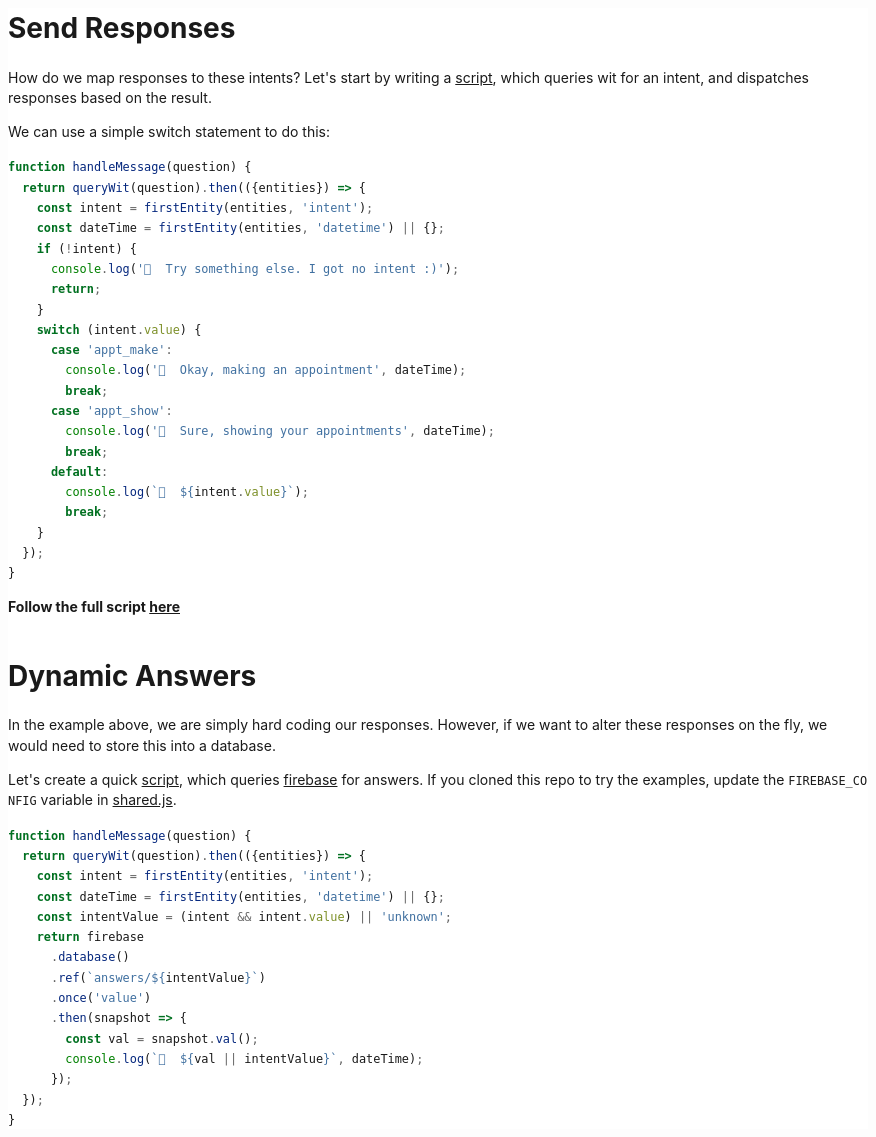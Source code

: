 # Send Responses

How do we map responses to these intents? Let's start by writing a [script](/responses/1-simple.js), which queries wit for an intent, and dispatches responses based on the result.

We can use a simple switch statement to do this:

```javascript
function handleMessage(question) {
  return queryWit(question).then(({entities}) => {
    const intent = firstEntity(entities, 'intent');
    const dateTime = firstEntity(entities, 'datetime') || {};
    if (!intent) {
      console.log('🤖  Try something else. I got no intent :)');
      return;
    }
    switch (intent.value) {
      case 'appt_make':
        console.log('🤖  Okay, making an appointment', dateTime);
        break;
      case 'appt_show':
        console.log('🤖  Sure, showing your appointments', dateTime);
        break;
      default:
        console.log(`🤖  ${intent.value}`);
        break;
    }
  });
}
```

**Follow the full script [here](/responses/1-simple.js)**

# Dynamic Answers

In the example above, we are simply hard coding our responses. However, if we want to alter these responses on the fly, we would need to store this into a database.

Let's create a quick [script](/responses/2-from-db.js), which queries [firebase](https://firebase.google.com) for answers. If you cloned this repo to try the examples, update the `FIREBASE_CONFIG` variable in [shared.js](/shared.js).

```javascript
function handleMessage(question) {
  return queryWit(question).then(({entities}) => {
    const intent = firstEntity(entities, 'intent');
    const dateTime = firstEntity(entities, 'datetime') || {};
    const intentValue = (intent && intent.value) || 'unknown';
    return firebase
      .database()
      .ref(`answers/${intentValue}`)
      .once('value')
      .then(snapshot => {
        const val = snapshot.val();
        console.log(`🤖  ${val || intentValue}`, dateTime);
      });
  });
}
```
